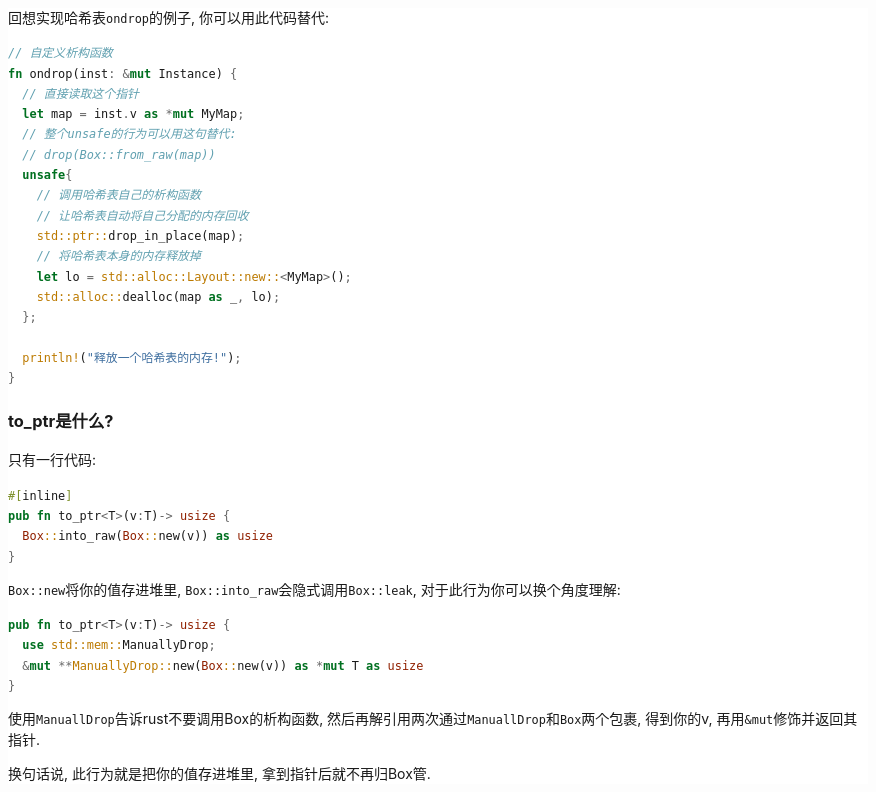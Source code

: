 回想实现哈希表`ondrop`的例子, 你可以用此代码替代: 

```rust
// 自定义析构函数
fn ondrop(inst: &mut Instance) {
  // 直接读取这个指针
  let map = inst.v as *mut MyMap;
  // 整个unsafe的行为可以用这句替代: 
  // drop(Box::from_raw(map))
  unsafe{
    // 调用哈希表自己的析构函数
    // 让哈希表自动将自己分配的内存回收
    std::ptr::drop_in_place(map);
    // 将哈希表本身的内存释放掉
    let lo = std::alloc::Layout::new::<MyMap>();
    std::alloc::dealloc(map as _, lo);
  };

  println!("释放一个哈希表的内存!");
}
```

### to_ptr是什么?

只有一行代码: 

```rust
#[inline]
pub fn to_ptr<T>(v:T)-> usize {
  Box::into_raw(Box::new(v)) as usize
}
```

`Box::new`将你的值存进堆里, `Box::into_raw`会隐式调用`Box::leak`, 对于此行为你可以换个角度理解: 

```rust
pub fn to_ptr<T>(v:T)-> usize {
  use std::mem::ManuallyDrop;
  &mut **ManuallyDrop::new(Box::new(v)) as *mut T as usize
}
```

使用`ManuallDrop`告诉rust不要调用Box的析构函数, 然后再解引用两次通过`ManuallDrop`和`Box`两个包裹, 得到你的v, 再用`&mut`修饰并返回其指针. 

换句话说, 此行为就是把你的值存进堆里, 拿到指针后就不再归Box管. 
